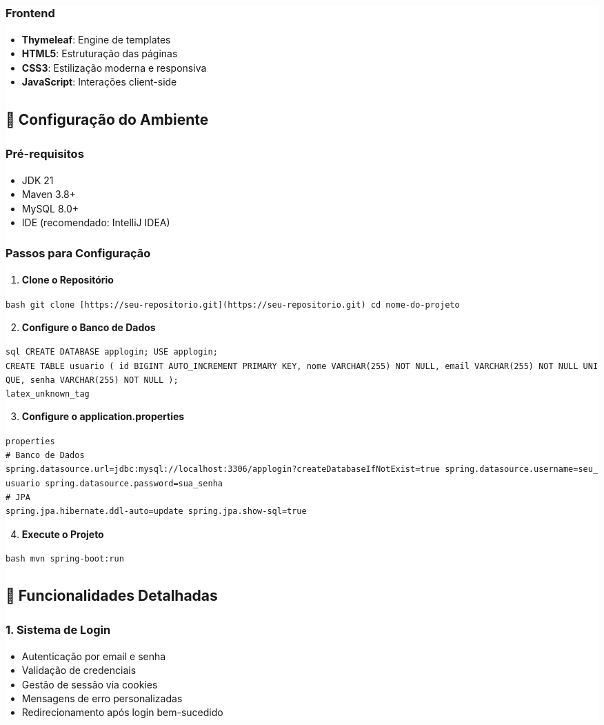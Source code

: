 ### Frontend
- **Thymeleaf**: Engine de templates
- **HTML5**: Estruturação das páginas
- **CSS3**: Estilização moderna e responsiva
- **JavaScript**: Interações client-side

## 🔧 Configuração do Ambiente

### Pré-requisitos
- JDK 21
- Maven 3.8+
- MySQL 8.0+
- IDE (recomendado: IntelliJ IDEA)

### Passos para Configuração

1. **Clone o Repositório**
```
bash git clone [https://seu-repositorio.git](https://seu-repositorio.git) cd nome-do-projeto
``` 

2. **Configure o Banco de Dados**
```
sql CREATE DATABASE applogin; USE applogin;
CREATE TABLE usuario ( id BIGINT AUTO_INCREMENT PRIMARY KEY, nome VARCHAR(255) NOT NULL, email VARCHAR(255) NOT NULL UNIQUE, senha VARCHAR(255) NOT NULL );
latex_unknown_tag
``` 

3. **Configure o application.properties**
```
properties
# Banco de Dados
spring.datasource.url=jdbc:mysql://localhost:3306/applogin?createDatabaseIfNotExist=true spring.datasource.username=seu_usuario spring.datasource.password=sua_senha
# JPA
spring.jpa.hibernate.ddl-auto=update spring.jpa.show-sql=true
``` 

4. **Execute o Projeto**
```
bash mvn spring-boot:run
``` 

## 📱 Funcionalidades Detalhadas

### 1. Sistema de Login
- Autenticação por email e senha
- Validação de credenciais
- Gestão de sessão via cookies
- Mensagens de erro personalizadas
- Redirecionamento após login bem-sucedido
